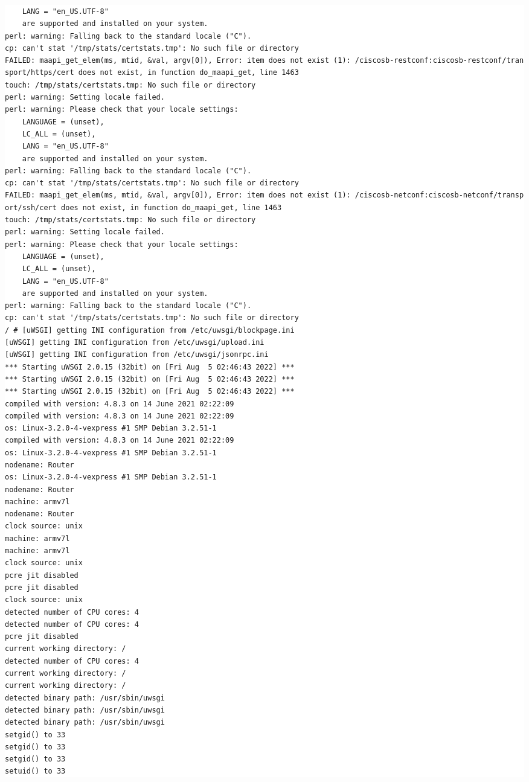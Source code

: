 ```shell
	LANG = "en_US.UTF-8"
    are supported and installed on your system.
perl: warning: Falling back to the standard locale ("C").
cp: can't stat '/tmp/stats/certstats.tmp': No such file or directory
FAILED: maapi_get_elem(ms, mtid, &val, argv[0]), Error: item does not exist (1): /ciscosb-restconf:ciscosb-restconf/transport/https/cert does not exist, in function do_maapi_get, line 1463
touch: /tmp/stats/certstats.tmp: No such file or directory
perl: warning: Setting locale failed.
perl: warning: Please check that your locale settings:
	LANGUAGE = (unset),
	LC_ALL = (unset),
	LANG = "en_US.UTF-8"
    are supported and installed on your system.
perl: warning: Falling back to the standard locale ("C").
cp: can't stat '/tmp/stats/certstats.tmp': No such file or directory
FAILED: maapi_get_elem(ms, mtid, &val, argv[0]), Error: item does not exist (1): /ciscosb-netconf:ciscosb-netconf/transport/ssh/cert does not exist, in function do_maapi_get, line 1463
touch: /tmp/stats/certstats.tmp: No such file or directory
perl: warning: Setting locale failed.
perl: warning: Please check that your locale settings:
	LANGUAGE = (unset),
	LC_ALL = (unset),
	LANG = "en_US.UTF-8"
    are supported and installed on your system.
perl: warning: Falling back to the standard locale ("C").
cp: can't stat '/tmp/stats/certstats.tmp': No such file or directory
/ # [uWSGI] getting INI configuration from /etc/uwsgi/blockpage.ini
[uWSGI] getting INI configuration from /etc/uwsgi/upload.ini
[uWSGI] getting INI configuration from /etc/uwsgi/jsonrpc.ini
*** Starting uWSGI 2.0.15 (32bit) on [Fri Aug  5 02:46:43 2022] ***
*** Starting uWSGI 2.0.15 (32bit) on [Fri Aug  5 02:46:43 2022] ***
*** Starting uWSGI 2.0.15 (32bit) on [Fri Aug  5 02:46:43 2022] ***
compiled with version: 4.8.3 on 14 June 2021 02:22:09
compiled with version: 4.8.3 on 14 June 2021 02:22:09
os: Linux-3.2.0-4-vexpress #1 SMP Debian 3.2.51-1
compiled with version: 4.8.3 on 14 June 2021 02:22:09
os: Linux-3.2.0-4-vexpress #1 SMP Debian 3.2.51-1
nodename: Router
os: Linux-3.2.0-4-vexpress #1 SMP Debian 3.2.51-1
nodename: Router
machine: armv7l
nodename: Router
clock source: unix
machine: armv7l
machine: armv7l
clock source: unix
pcre jit disabled
pcre jit disabled
clock source: unix
detected number of CPU cores: 4
detected number of CPU cores: 4
pcre jit disabled
current working directory: /
detected number of CPU cores: 4
current working directory: /
current working directory: /
detected binary path: /usr/sbin/uwsgi
detected binary path: /usr/sbin/uwsgi
detected binary path: /usr/sbin/uwsgi
setgid() to 33
setgid() to 33
setgid() to 33
setuid() to 33
```